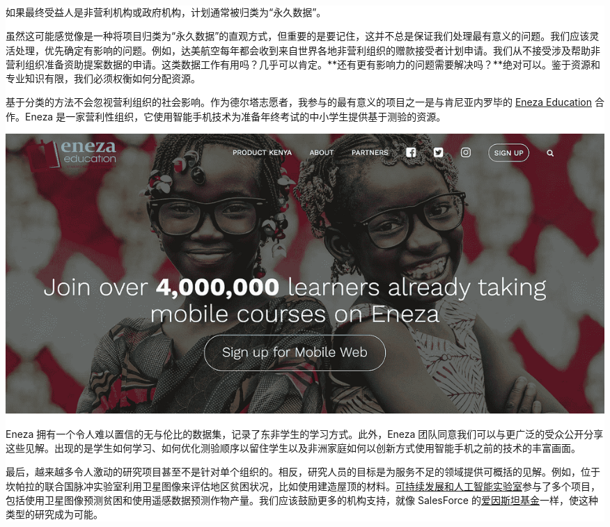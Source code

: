 如果最终受益人是非营利机构或政府机构，计划通常被归类为“永久数据”。

虽然这可能感觉像是一种将项目归类为“永久数据”的直观方式，但重要的是要记住，这并不总是保证我们处理最有意义的问题。我们应该灵活处理，优先确定有影响的问题。例如，达美航空每年都会收到来自世界各地非营利组织的赠款接受者计划申请。我们从不接受涉及帮助非营利组织准备资助提案数据的申请。这类数据工作有用吗？几乎可以肯定。**还有更有影响力的问题需要解决吗？**绝对可以。鉴于资源和专业知识有限，我们必须权衡如何分配资源。

基于分类的方法不会忽视营利组织的社会影响。作为德尔塔志愿者，我参与的最有意义的项目之一是与肯尼亚内罗毕的 [Eneza Education](http://enezaeducation.com/) 合作。Eneza 是一家营利性组织，它使用智能手机技术为准备年终考试的中小学生提供基于测验的资源。

![](img/025cbe70d2cd6df83f2e71c3518315f3.png)

Eneza 拥有一个令人难以置信的无与伦比的数据集，记录了东非学生的学习方式。此外，Eneza 团队同意我们可以与更广泛的受众公开分享这些见解。出现的是学生如何学习、如何优化测验顺序以留住学生以及非洲家庭如何以创新方式使用智能手机之前的技术的丰富画面。

最后，越来越多令人激动的研究项目甚至不是针对单个组织的。相反，研究人员的目标是为服务不足的领域提供可概括的见解。例如，位于坎帕拉的联合国脉冲实验室利用卫星图像来评估地区贫困状况，比如使用建造屋顶的材料。[可持续发展和人工智能实验室](http://sustain.stanford.edu/predicting-poverty/)参与了多个项目，包括使用卫星图像预测贫困和使用遥感数据预测作物产量。我们应该鼓励更多的机构支持，就像 SalesForce 的[爱因斯坦基金](https://einstein.ai/grants)一样，使这种类型的研究成为可能。
